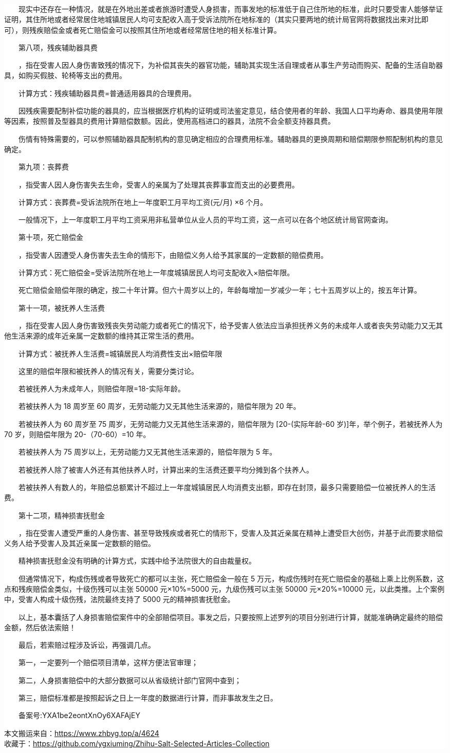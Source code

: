 &emsp;&emsp;现实中还存在一种情况，就是在外地出差或者旅游时遭受人身损害，而事发地的标准低于自己住所地的标准，此时只要受害人能够举证证明，其住所地或者经常居住地城镇居民人均可支配收入高于受诉法院所在地标准的（其实只要两地的统计局官网将数据找出来对比即可），则残疾赔偿金或者死亡赔偿金可以按照其住所地或者经常居住地的相关标准计算。   
  
&emsp;&emsp;第八项，残疾辅助器具费  
  
&emsp;&emsp;，指在受害人因人身伤害致残的情况下，为补偿其丧失的器官功能，辅助其实现生活自理或者从事生产劳动而购买、配备的生活自助器具，如购买假肢、轮椅等支出的费用。  
  
&emsp;&emsp;计算方式：残疾辅助器具费=普通适用器具的合理费用。  
  
&emsp;&emsp;因残疾需要配制补偿功能的器具的，应当根据医疗机构的证明或司法鉴定意见，结合使用者的年龄、我国人口平均寿命、器具使用年限等因素，按照普及型器具的费用计算赔偿数额。因此，使用高档进口的器具，法院不会全额支持器具费。  
  
&emsp;&emsp;伤情有特殊需要的，可以参照辅助器具配制机构的意见确定相应的合理费用标准。辅助器具的更换周期和赔偿期限参照配制机构的意见确定。  
  
&emsp;&emsp;第九项：丧葬费  
  
&emsp;&emsp;，指受害人因人身伤害失去生命，受害人的亲属为了处理其丧葬事宜而支出的必要费用。  
  
&emsp;&emsp;计算方式：丧葬费=受诉法院所在地上一年度职工月平均工资(元/月) ×6 个月。  
  
&emsp;&emsp;一般情况下，上一年度职工月平均工资采用非私营单位从业人员的平均工资，这一点可以在各个地区统计局官网查询。  
  
&emsp;&emsp;第十项，死亡赔偿金  
  
&emsp;&emsp;，指受害人因遭受人身伤害失去生命的情形下，由赔偿义务人给予其家属的一定数额的赔偿费用。  
  
&emsp;&emsp;计算方式：死亡赔偿金=受诉法院所在地上一年度城镇居民人均可支配收入×赔偿年限。  
  
&emsp;&emsp;死亡赔偿金赔偿年限的确定，按二十年计算。但六十周岁以上的，年龄每增加一岁减少一年；七十五周岁以上的，按五年计算。  
  
&emsp;&emsp;第十一项，被抚养人生活费  
  
&emsp;&emsp;，指在受害人因人身伤害致残丧失劳动能力或者死亡的情况下，给予受害人依法应当承担抚养义务的未成年人或者丧失劳动能力又无其他生活来源的成年近亲属一定数额的维持其正常生活的费用。  
  
&emsp;&emsp;计算方式：被抚养人生活费=城镇居民人均消费性支出×赔偿年限  
  
&emsp;&emsp;这里的赔偿年限和被抚养人的情况有关，需要分类讨论。  
  
&emsp;&emsp;若被抚养人为未成年人，则赔偿年限=18-实际年龄。  
  
&emsp;&emsp;若被扶养人为 18 周岁至 60 周岁，无劳动能力又无其他生活来源的，赔偿年限为 20 年。  
  
&emsp;&emsp;若被扶养人为 60 周岁至 75 周岁，无劳动能力又无其他生活来源的，赔偿年限为 [20-(实际年龄-60 岁)]年，举个例子，若被抚养人为 70 岁，则赔偿年限为 20-（70-60）=10 年。  
  
&emsp;&emsp;若被扶养人为 75 周岁以上，无劳动能力又无其他生活来源的，赔偿年限为 5 年。  
  
&emsp;&emsp;若被抚养人除了被害人外还有其他扶养人时，计算出来的生活费还要平均分摊到各个扶养人。  
  
&emsp;&emsp;若被扶养人有数人的，年赔偿总额累计不超过上一年度城镇居民人均消费支出额，即存在封顶，最多只需要赔偿一位被抚养人的生活费。  
  
&emsp;&emsp;第十二项，精神损害抚慰金  
  
&emsp;&emsp;，指在受害人遭受严重的人身伤害、甚至导致残疾或者死亡的情形下，受害人及其近亲属在精神上遭受巨大创伤，并基于此而要求赔偿义务人给予受害人及其近亲属一定数额的赔偿。  
  
&emsp;&emsp;精神损害抚慰金没有明确的计算方式，实践中给予法院很大的自由裁量权。  
  
&emsp;&emsp;但通常情况下，构成伤残或者导致死亡的都可以主张，死亡赔偿金一般在 5 万元，构成伤残时在死亡赔偿金的基础上乘上比例系数，这点和残疾赔偿金类似，十级伤残可以主张 50000 元×10%=5000 元，九级伤残可以主张 50000 元×20%=10000 元，以此类推。上个案例中，受害人构成十级伤残，法院最终支持了 5000 元的精神损害抚慰金。  
  
&emsp;&emsp;以上，基本囊括了人身损害赔偿案件中的全部赔偿项目。事发之后，只要按照上述罗列的项目分别进行计算，就能准确确定最终的赔偿金额，然后依法索赔！  
  
&emsp;&emsp;最后，若索赔过程涉及诉讼，再强调几点。  
  
&emsp;&emsp;第一，一定要列一个赔偿项目清单，这样方便法官审理；  
  
&emsp;&emsp;第二，人身损害赔偿中的大部分数据可以从省级统计部门官网中查到；  
  
&emsp;&emsp;第三，赔偿标准都是按照起诉之日上一年度的数据进行计算，而非事故发生之日。  
  
&emsp;&emsp;备案号:YXA1be2eontXnOy6XAFAjEY  
  
本文搬运来自：https://www.zhbyg.top/a/4624  
 收藏于：https://github.com/ygxiuming/Zhihu-Salt-Selected-Articles-Collection